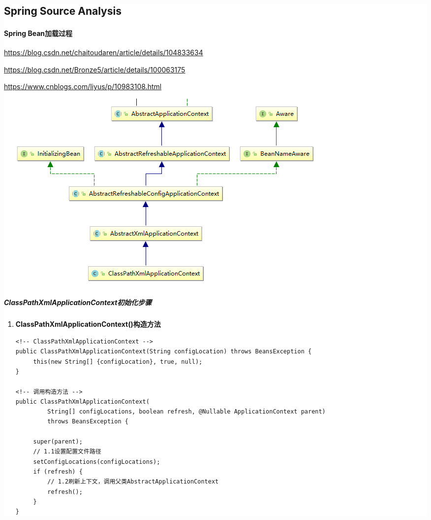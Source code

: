 ## Spring Source Analysis

#### Spring Bean加载过程

https://blog.csdn.net/chaitoudaren/article/details/104833634

https://blog.csdn.net/Bronze5/article/details/100063175

https://www.cnblogs.com/liyus/p/10983108.html

![ClassPathXmlApplicationContext](ClassPathXmlApplicationContext.png)

##### ClassPathXmlApplicationContext初始化步骤

1. **ClassPathXmlApplicationContext()构造方法**

   ```
   <!-- ClassPathXmlApplicationContext -->
   public ClassPathXmlApplicationContext(String configLocation) throws BeansException {
   		this(new String[] {configLocation}, true, null);
   }
   
   <!-- 调用构造方法 -->
   public ClassPathXmlApplicationContext(
   			String[] configLocations, boolean refresh, @Nullable ApplicationContext parent)
   			throws BeansException {
   
   		super(parent);
   		// 1.1设置配置文件路径
   		setConfigLocations(configLocations);
   		if (refresh) {
   			// 1.2刷新上下文，调用父类AbstractApplicationContext
   			refresh();
   		}
   }
   ```
